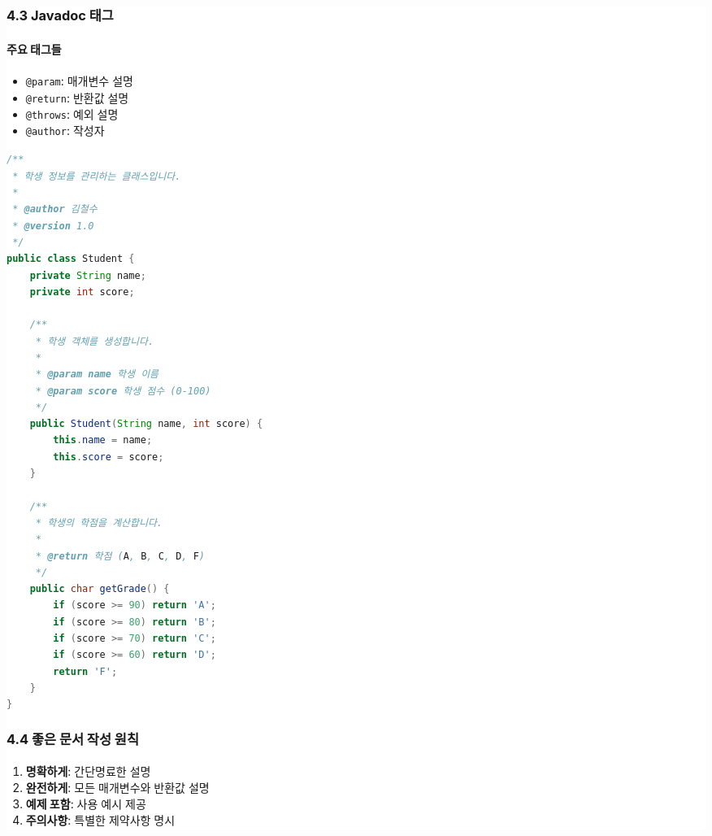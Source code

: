 ### 4.3 Javadoc 태그

#### 주요 태그들
- `@param`: 매개변수 설명
- `@return`: 반환값 설명
- `@throws`: 예외 설명
- `@author`: 작성자

```java
/**
 * 학생 정보를 관리하는 클래스입니다.
 *
 * @author 김철수
 * @version 1.0
 */
public class Student {
    private String name;
    private int score;

    /**
     * 학생 객체를 생성합니다.
     *
     * @param name 학생 이름
     * @param score 학생 점수 (0-100)
     */
    public Student(String name, int score) {
        this.name = name;
        this.score = score;
    }

    /**
     * 학생의 학점을 계산합니다.
     *
     * @return 학점 (A, B, C, D, F)
     */
    public char getGrade() {
        if (score >= 90) return 'A';
        if (score >= 80) return 'B';
        if (score >= 70) return 'C';
        if (score >= 60) return 'D';
        return 'F';
    }
}
```

### 4.4 좋은 문서 작성 원칙
1. **명확하게**: 간단명료한 설명
2. **완전하게**: 모든 매개변수와 반환값 설명
3. **예제 포함**: 사용 예시 제공
4. **주의사항**: 특별한 제약사항 명시
